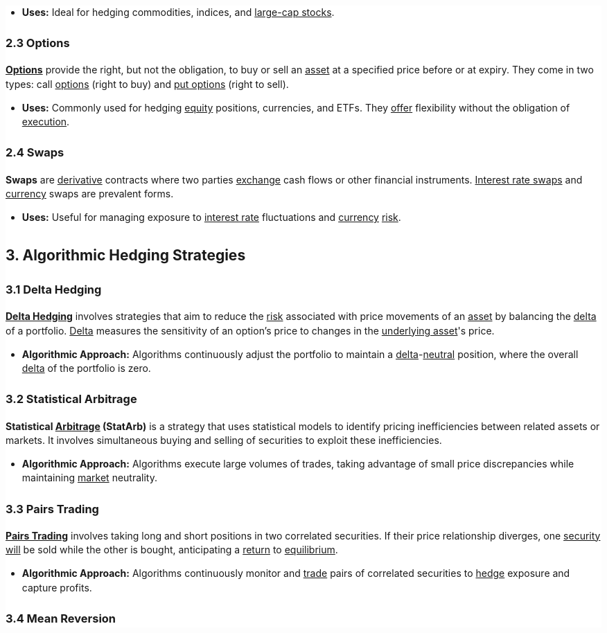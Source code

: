 - **Uses:** Ideal for hedging commodities, indices, and [large-cap stocks](../l/large_cap_stocks.md).

### 2.3 Options

**[Options](../o/options.md)** provide the right, but not the obligation, to buy or sell an [asset](../a/asset.md) at a specified price before or at expiry. They come in two types: call [options](../o/options.md) (right to buy) and [put options](../p/put_options.md) (right to sell).

- **Uses:** Commonly used for hedging [equity](../e/equity.md) positions, currencies, and ETFs. They [offer](../o/offer.md) flexibility without the obligation of [execution](../e/execution.md).

### 2.4 Swaps

**Swaps** are [derivative](../d/derivative.md) contracts where two parties [exchange](../e/exchange.md) cash flows or other financial instruments. [Interest rate swaps](../i/interest_rate_swaps.md) and [currency](../c/currency.md) swaps are prevalent forms.

- **Uses:** Useful for managing exposure to [interest rate](../i/interest_rate.md) fluctuations and [currency](../c/currency.md) [risk](../r/risk.md).

## 3. Algorithmic Hedging Strategies

### 3.1 Delta Hedging

**[Delta Hedging](../d/delta_hedging.md)** involves strategies that aim to reduce the [risk](../r/risk.md) associated with price movements of an [asset](../a/asset.md) by balancing the [delta](../d/delta.md) of a portfolio. [Delta](../d/delta.md) measures the sensitivity of an option’s price to changes in the [underlying asset](../u/underlying_asset.md)'s price.

- **Algorithmic Approach:** Algorithms continuously adjust the portfolio to maintain a [delta](../d/delta.md)-[neutral](../n/neutral.md) position, where the overall [delta](../d/delta.md) of the portfolio is zero.

### 3.2 Statistical Arbitrage

**Statistical [Arbitrage](../a/arbitrage.md) (StatArb)** is a strategy that uses statistical models to identify pricing inefficiencies between related assets or markets. It involves simultaneous buying and selling of securities to exploit these inefficiencies.

- **Algorithmic Approach:** Algorithms execute large volumes of trades, taking advantage of small price discrepancies while maintaining [market](../m/market.md) neutrality.

### 3.3 Pairs Trading

**[Pairs Trading](../p/pairs_trading.md)** involves taking long and short positions in two correlated securities. If their price relationship diverges, one [security](../s/security.md) [will](../w/will.md) be sold while the other is bought, anticipating a [return](../r/return.md) to [equilibrium](../e/equilibrium.md).

- **Algorithmic Approach:** Algorithms continuously monitor and [trade](../t/trade.md) pairs of correlated securities to [hedge](../h/hedge.md) exposure and capture profits.

### 3.4 Mean Reversion
